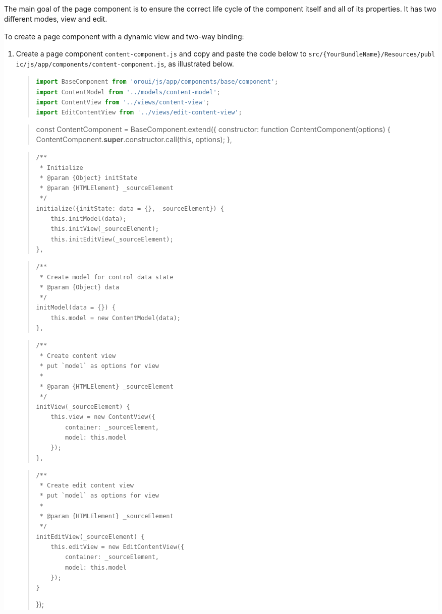 The main goal of the page component is to ensure the correct life cycle of the component itself and all of its properties. It has two different modes, view and edit.

To create a page component with a dynamic view and two-way binding:

1. Create a page component `content-component.js` and copy and paste the code below to `src/{YourBundleName}/Resources/public/js/app/components/content-component.js`, as illustrated below.
   > ```javascript
   > import BaseComponent from 'oroui/js/app/components/base/component';
   > import ContentModel from '../models/content-model';
   > import ContentView from '../views/content-view';
   > import EditContentView from '../views/edit-content-view';

   > const ContentComponent = BaseComponent.extend({
   >     constructor: function ContentComponent(options) {
   >         ContentComponent.__super__.constructor.call(this, options);
   >     },

   >     /**
   >      * Initialize
   >      * @param {Object} initState
   >      * @param {HTMLElement} _sourceElement
   >      */
   >     initialize({initState: data = {}, _sourceElement}) {
   >         this.initModel(data);
   >         this.initView(_sourceElement);
   >         this.initEditView(_sourceElement);
   >     },

   >     /**
   >      * Create model for control data state
   >      * @param {Object} data
   >      */
   >     initModel(data = {}) {
   >         this.model = new ContentModel(data);
   >     },

   >     /**
   >      * Create content view
   >      * put `model` as options for view
   >      *
   >      * @param {HTMLElement} _sourceElement
   >      */
   >     initView(_sourceElement) {
   >         this.view = new ContentView({
   >             container: _sourceElement,
   >             model: this.model
   >         });
   >     },

   >     /**
   >      * Create edit content view
   >      * put `model` as options for view
   >      *
   >      * @param {HTMLElement} _sourceElement
   >      */
   >     initEditView(_sourceElement) {
   >         this.editView = new EditContentView({
   >             container: _sourceElement,
   >             model: this.model
   >         });
   >     }
   > });
